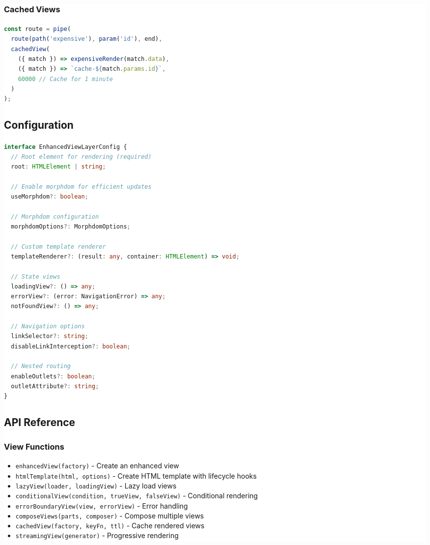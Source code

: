 ### Cached Views
```typescript
const route = pipe(
  route(path('expensive'), param('id'), end),
  cachedView(
    ({ match }) => expensiveRender(match.data),
    ({ match }) => `cache-${match.params.id}`,
    60000 // Cache for 1 minute
  )
);
```

## Configuration

```typescript
interface EnhancedViewLayerConfig {
  // Root element for rendering (required)
  root: HTMLElement | string;
  
  // Enable morphdom for efficient updates
  useMorphdom?: boolean;
  
  // Morphdom configuration
  morphdomOptions?: MorphdomOptions;
  
  // Custom template renderer
  templateRenderer?: (result: any, container: HTMLElement) => void;
  
  // State views
  loadingView?: () => any;
  errorView?: (error: NavigationError) => any;
  notFoundView?: () => any;
  
  // Navigation options
  linkSelector?: string;
  disableLinkInterception?: boolean;
  
  // Nested routing
  enableOutlets?: boolean;
  outletAttribute?: string;
}
```

## API Reference

### View Functions
- `enhancedView(factory)` - Create an enhanced view
- `htmlTemplate(html, options)` - Create HTML template with lifecycle hooks
- `lazyView(loader, loadingView)` - Lazy load views
- `conditionalView(condition, trueView, falseView)` - Conditional rendering
- `errorBoundaryView(view, errorView)` - Error handling
- `composeViews(parts, composer)` - Compose multiple views
- `cachedView(factory, keyFn, ttl)` - Cache rendered views
- `streamingView(generator)` - Progressive rendering
